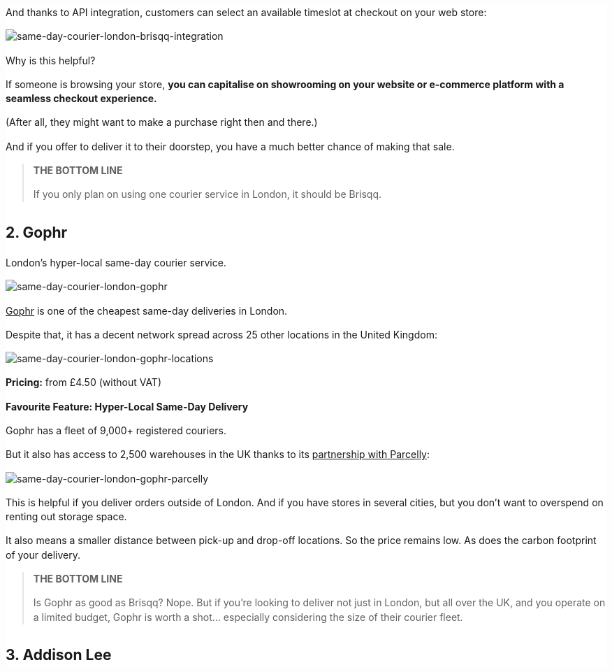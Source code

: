 And thanks to API integration, customers can select an available timeslot at checkout on your web store:

![same-day-courier-london-brisqq-integration](/blog/uploads/same-day-courier-london-brisqq-integration.png "same-day-courier-london-brisqq-integration")

Why is this helpful?

If someone is browsing your store, **you can capitalise on showrooming on your website or e-commerce platform with a seamless checkout experience.**

(After all, they might want to make a purchase right then and there.)

And if you offer to deliver it to their doorstep, you have a much better chance of making that sale.

> **THE BOTTOM LINE**
>
> If you only plan on using one courier service in London, it should be Brisqq.

## 2. Gophr

London’s hyper-local same-day courier service.

![same-day-courier-london-gophr](/blog/uploads/same-day-courier-london-gophr.png "same-day-courier-london-gophr")

[Gophr](https://brisqq.com/blog/gophr-courier-review/) is one of the cheapest same-day deliveries in London.

Despite that, it has a decent network spread across 25 other locations in the United Kingdom:

![same-day-courier-london-gophr-locations](/blog/uploads/same-day-courier-london-gophr-locations.jpg "same-day-courier-london-gophr-locations")

**Pricing:** from £4.50 (without VAT)

**Favourite Feature: Hyper-Local Same-Day Delivery**

Gophr has a fleet of 9,000+ registered couriers.

But it also has access to 2,500 warehouses in the UK thanks to its [partnership with Parcelly](https://uk.gophr.com/blog-gophr-x-parcelly):

![same-day-courier-london-gophr-parcelly](/blog/uploads/same-day-courier-london-gophr-parcelly.png "same-day-courier-london-gophr-parcelly")

This is helpful if you deliver orders outside of London. And if you have stores in several cities, but you don’t want to overspend on renting out storage space.

It also means a smaller distance between pick-up and drop-off locations. So the price remains low. As does the carbon footprint of your delivery.

> **THE BOTTOM LINE**
>
> Is Gophr as good as Brisqq? Nope. But if you’re looking to deliver not just in London, but all over the UK, and you operate on a limited budget, Gophr is worth a shot… especially considering the size of their courier fleet.

## 3. Addison Lee

